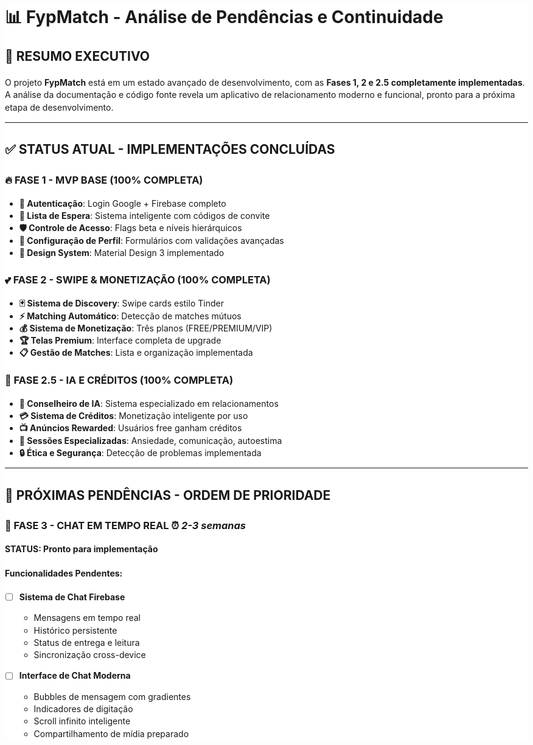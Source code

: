 # 📊 FypMatch - Análise de Pendências e Continuidade

## 🎯 **RESUMO EXECUTIVO**

O projeto **FypMatch** está em um estado avançado de desenvolvimento, com as **Fases 1, 2 e 2.5 completamente implementadas**. A análise da documentação e código fonte revela um aplicativo de relacionamento moderno e funcional, pronto para a próxima etapa de desenvolvimento.

---

## ✅ **STATUS ATUAL - IMPLEMENTAÇÕES CONCLUÍDAS**

### **🔥 FASE 1 - MVP BASE (100% COMPLETA)**
- **🔐 Autenticação**: Login Google + Firebase completo
- **👥 Lista de Espera**: Sistema inteligente com códigos de convite
- **🛡️ Controle de Acesso**: Flags beta e níveis hierárquicos
- **📝 Configuração de Perfil**: Formulários com validações avançadas
- **🎨 Design System**: Material Design 3 implementado

### **💕 FASE 2 - SWIPE & MONETIZAÇÃO (100% COMPLETA)**
- **🃏 Sistema de Discovery**: Swipe cards estilo Tinder
- **⚡ Matching Automático**: Detecção de matches mútuos
- **💰 Sistema de Monetização**: Três planos (FREE/PREMIUM/VIP)
- **🏆 Telas Premium**: Interface completa de upgrade
- **📋 Gestão de Matches**: Lista e organização implementada

### **🧠 FASE 2.5 - IA E CRÉDITOS (100% COMPLETA)**
- **🤖 Conselheiro de IA**: Sistema especializado em relacionamentos
- **💳 Sistema de Créditos**: Monetização inteligente por uso
- **📺 Anúncios Rewarded**: Usuários free ganham créditos
- **🎯 Sessões Especializadas**: Ansiedade, comunicação, autoestima
- **🔒 Ética e Segurança**: Detecção de problemas implementada

---

## 🚀 **PRÓXIMAS PENDÊNCIAS - ORDEM DE PRIORIDADE**

### **📱 FASE 3 - CHAT EM TEMPO REAL** ⏰ *2-3 semanas*
**STATUS: Pronto para implementação**

#### **Funcionalidades Pendentes:**
- [ ] **Sistema de Chat Firebase**
  - Mensagens em tempo real
  - Histórico persistente
  - Status de entrega e leitura
  - Sincronização cross-device

- [ ] **Interface de Chat Moderna**
  - Bubbles de mensagem com gradientes
  - Indicadores de digitação
  - Scroll infinito inteligente
  - Compartilhamento de mídia preparado
